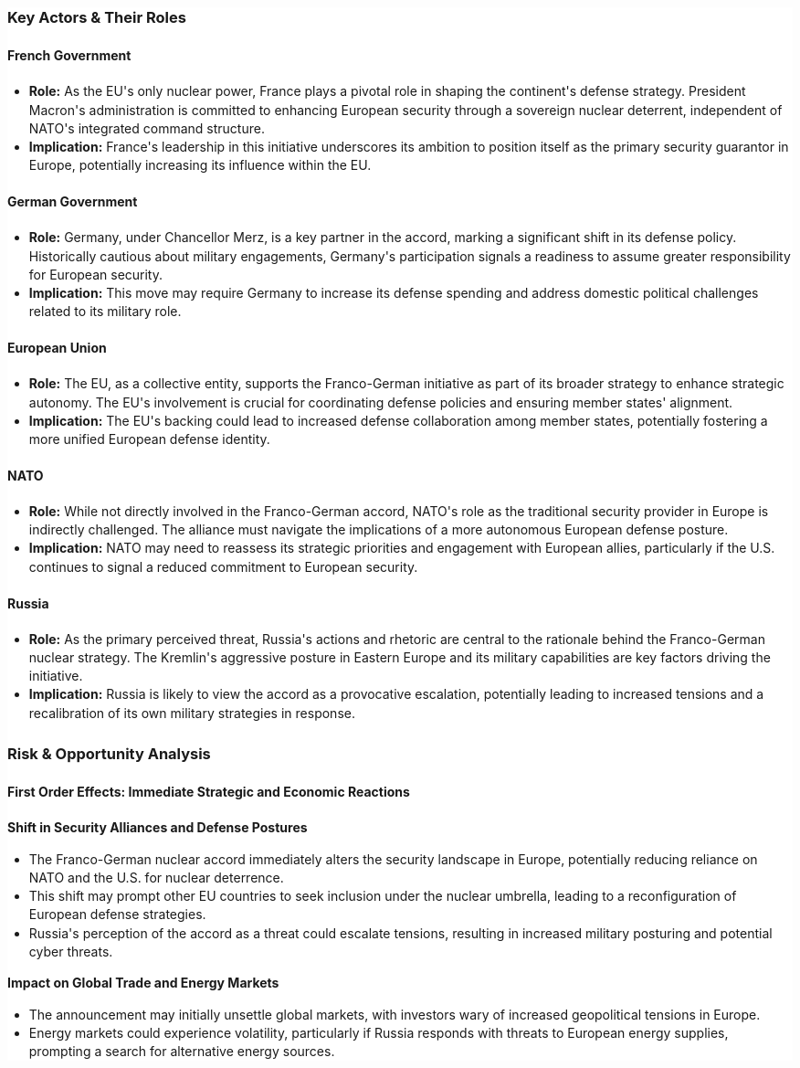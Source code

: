 ### Key Actors & Their Roles

#### French Government
- **Role:** As the EU's only nuclear power, France plays a pivotal role in shaping the continent's defense strategy. President Macron's administration is committed to enhancing European security through a sovereign nuclear deterrent, independent of NATO's integrated command structure.
- **Implication:** France's leadership in this initiative underscores its ambition to position itself as the primary security guarantor in Europe, potentially increasing its influence within the EU.

#### German Government
- **Role:** Germany, under Chancellor Merz, is a key partner in the accord, marking a significant shift in its defense policy. Historically cautious about military engagements, Germany's participation signals a readiness to assume greater responsibility for European security.
- **Implication:** This move may require Germany to increase its defense spending and address domestic political challenges related to its military role.

#### European Union
- **Role:** The EU, as a collective entity, supports the Franco-German initiative as part of its broader strategy to enhance strategic autonomy. The EU's involvement is crucial for coordinating defense policies and ensuring member states' alignment.
- **Implication:** The EU's backing could lead to increased defense collaboration among member states, potentially fostering a more unified European defense identity.

#### NATO
- **Role:** While not directly involved in the Franco-German accord, NATO's role as the traditional security provider in Europe is indirectly challenged. The alliance must navigate the implications of a more autonomous European defense posture.
- **Implication:** NATO may need to reassess its strategic priorities and engagement with European allies, particularly if the U.S. continues to signal a reduced commitment to European security.

#### Russia
- **Role:** As the primary perceived threat, Russia's actions and rhetoric are central to the rationale behind the Franco-German nuclear strategy. The Kremlin's aggressive posture in Eastern Europe and its military capabilities are key factors driving the initiative.
- **Implication:** Russia is likely to view the accord as a provocative escalation, potentially leading to increased tensions and a recalibration of its own military strategies in response.

### Risk & Opportunity Analysis  

#### First Order Effects: Immediate Strategic and Economic Reactions  
**Shift in Security Alliances and Defense Postures**  
- The Franco-German nuclear accord immediately alters the security landscape in Europe, potentially reducing reliance on NATO and the U.S. for nuclear deterrence.  
- This shift may prompt other EU countries to seek inclusion under the nuclear umbrella, leading to a reconfiguration of European defense strategies.  
- Russia's perception of the accord as a threat could escalate tensions, resulting in increased military posturing and potential cyber threats.  

**Impact on Global Trade and Energy Markets**  
- The announcement may initially unsettle global markets, with investors wary of increased geopolitical tensions in Europe.  
- Energy markets could experience volatility, particularly if Russia responds with threats to European energy supplies, prompting a search for alternative energy sources.  
